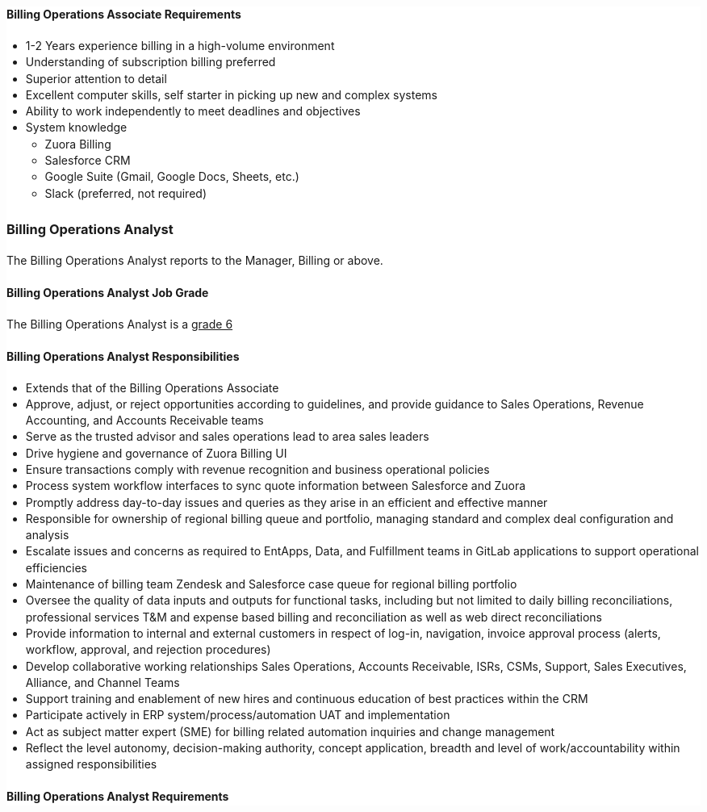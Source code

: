 #### Billing Operations Associate Requirements

- 1-2 Years experience billing in a high-volume environment
- Understanding of subscription billing preferred
- Superior attention to detail
- Excellent computer skills, self starter in picking up new and complex systems
- Ability to work independently to meet deadlines and objectives
- System knowledge
  - Zuora Billing
  - Salesforce CRM
  - Google Suite (Gmail, Google Docs, Sheets, etc.)
  - Slack (preferred, not required)

### Billing Operations Analyst

The Billing Operations Analyst reports to the Manager, Billing or above.

#### Billing Operations Analyst Job Grade

The Billing Operations Analyst is a [grade 6](/handbook/total-rewards/compensation/compensation-calculator/#gitlab-job-grades)

#### Billing Operations Analyst Responsibilities

- Extends that of the Billing Operations Associate
- Approve, adjust, or reject opportunities according to guidelines, and provide guidance to Sales Operations, Revenue Accounting, and Accounts Receivable teams
- Serve as the trusted advisor and sales operations lead to area sales leaders
- Drive hygiene and governance of Zuora Billing UI
- Ensure transactions comply with revenue recognition and business operational policies
- Process system workflow interfaces to sync quote information between Salesforce and Zuora
- Promptly address day-to-day issues and queries as they arise in an efficient and effective manner
- Responsible for ownership of regional billing queue and portfolio, managing standard and complex deal configuration and analysis
- Escalate issues and concerns as required to EntApps, Data, and Fulfillment teams in GitLab applications to support operational efficiencies
- Maintenance of billing team Zendesk and Salesforce case queue for regional billing portfolio
- Oversee the quality of data inputs and outputs for functional tasks, including but not limited to daily billing reconciliations, professional services T&M and expense based billing and reconciliation as well as web direct reconciliations
- Provide information to internal and external customers in respect of log-in, navigation, invoice approval process (alerts, workflow, approval, and rejection procedures)
- Develop collaborative working relationships Sales Operations, Accounts Receivable, ISRs, CSMs, Support, Sales Executives, Alliance, and Channel Teams
- Support training and enablement of new hires and continuous education of best practices within the CRM
- Participate actively in ERP system/process/automation UAT and implementation
- Act as subject matter expert (SME) for billing related automation inquiries and change management
- Reflect the level autonomy, decision-making authority, concept application, breadth and level of work/accountability within assigned responsibilities

#### Billing Operations Analyst Requirements
